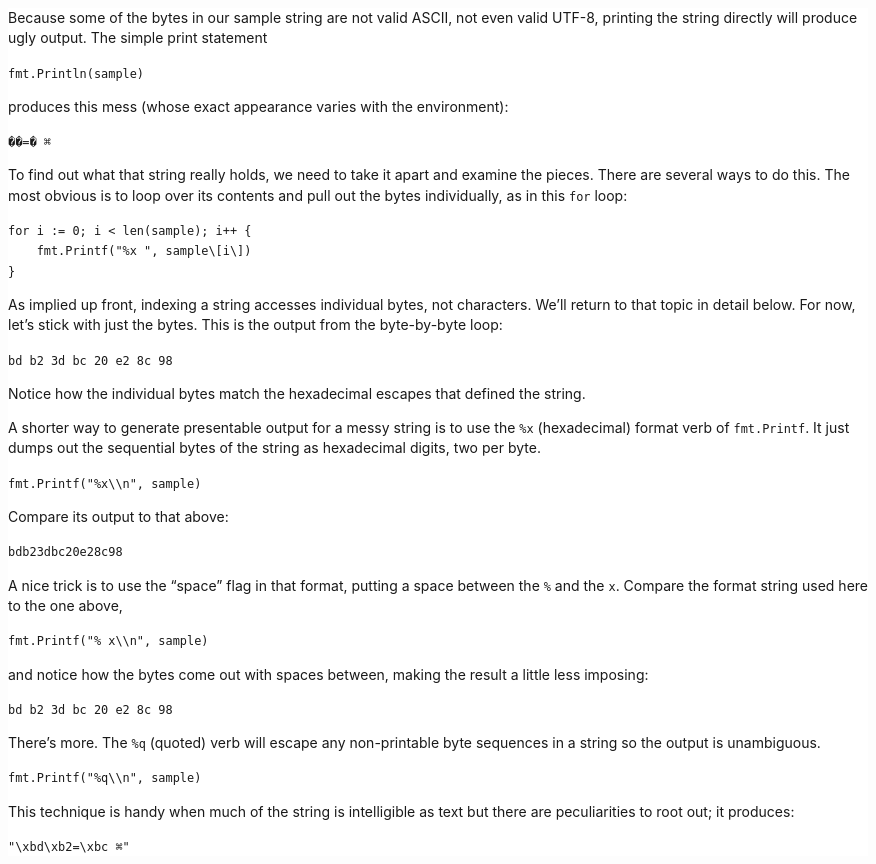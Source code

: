 Because some of the bytes in our sample string are not valid ASCII, not even valid UTF-8, printing the string directly will produce ugly output. The simple print statement

    fmt.Println(sample)

produces this mess (whose exact appearance varies with the environment):

```
��=� ⌘
```

To find out what that string really holds, we need to take it apart and examine the pieces. There are several ways to do this. The most obvious is to loop over its contents and pull out the bytes individually, as in this `for` loop:

    for i := 0; i < len(sample); i++ {
        fmt.Printf("%x ", sample\[i\])
    }

As implied up front, indexing a string accesses individual bytes, not characters. We’ll return to that topic in detail below. For now, let’s stick with just the bytes. This is the output from the byte-by-byte loop:

```
bd b2 3d bc 20 e2 8c 98
```

Notice how the individual bytes match the hexadecimal escapes that defined the string.

A shorter way to generate presentable output for a messy string is to use the `%x` (hexadecimal) format verb of `fmt.Printf`. It just dumps out the sequential bytes of the string as hexadecimal digits, two per byte.

    fmt.Printf("%x\\n", sample)

Compare its output to that above:

```
bdb23dbc20e28c98
```

A nice trick is to use the “space” flag in that format, putting a space between the `%` and the `x`. Compare the format string used here to the one above,

    fmt.Printf("% x\\n", sample)

and notice how the bytes come out with spaces between, making the result a little less imposing:

```
bd b2 3d bc 20 e2 8c 98
```

There’s more. The `%q` (quoted) verb will escape any non-printable byte sequences in a string so the output is unambiguous.

    fmt.Printf("%q\\n", sample)

This technique is handy when much of the string is intelligible as text but there are peculiarities to root out; it produces:

```
"\xbd\xb2=\xbc ⌘"
```

